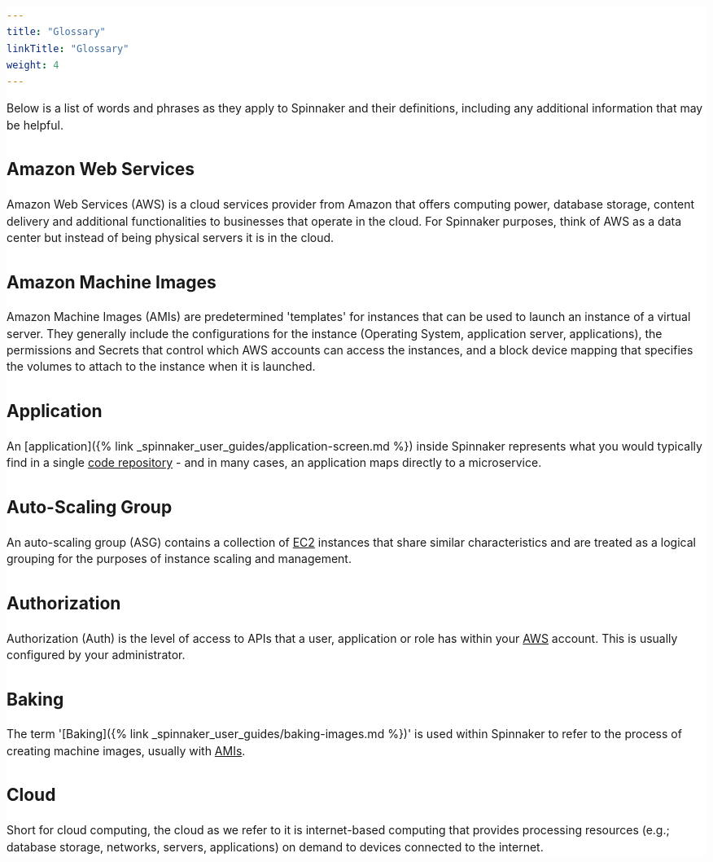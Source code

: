 ```yaml
---
title: "Glossary"
linkTitle: "Glossary"
weight: 4
---
```


Below is a list of words and phrases as they apply to Spinnaker and their definitions, including any additional information that may be helpful.

## Amazon Web Services
Amazon Web Services (AWS) is a cloud services provider from Amazon that offers computing power, database storage, content delivery and additional functionalities to businesses that operate in the cloud. For Spinnaker purposes, think of AWS as a data center but instead of being physical servers it is in the cloud.

## Amazon Machine Images
Amazon Machine Images (AMIs) are predetermined 'templates' for instances that can be used to launch an instance of a virtual server. They generally include the configurations for the instance (Operating System, application server, applications), the permissions and Secrets that control which AWS accounts can access the instances, and a block device mapping that specifies the volumes to attach to the instance when it is launched.



## Application
An [application]({% link _spinnaker_user_guides/application-screen.md %}) inside Spinnaker represents what you would typically find in a single [code repository](#Code-Repository) - and in many cases, an application maps directly to a microservice.

## Auto-Scaling Group
An auto-scaling group (ASG) contains a collection of [EC2](#elastic_compute_cloud) instances that share similar characteristics and are treated as a logical grouping for the purposes of instance scaling and management.


## Authorization
Authorization (Auth) is the level of access to APIs that a user, application or role has within your [AWS](#Amazon_Web_Services) account. This is usually configured by your administrator.


## Baking
The term '[Baking]({% link _spinnaker_user_guides/baking-images.md %})' is used within Spinnaker to refer to the process of creating machine images, usually with [AMIs](#Amazon_Machine_Images).


## Cloud
Short for cloud computing, the cloud as we refer to it is internet-based computing that provides processing resources (e.g.; database storage, networks, servers, applications) on demand to devices connected to the internet.
